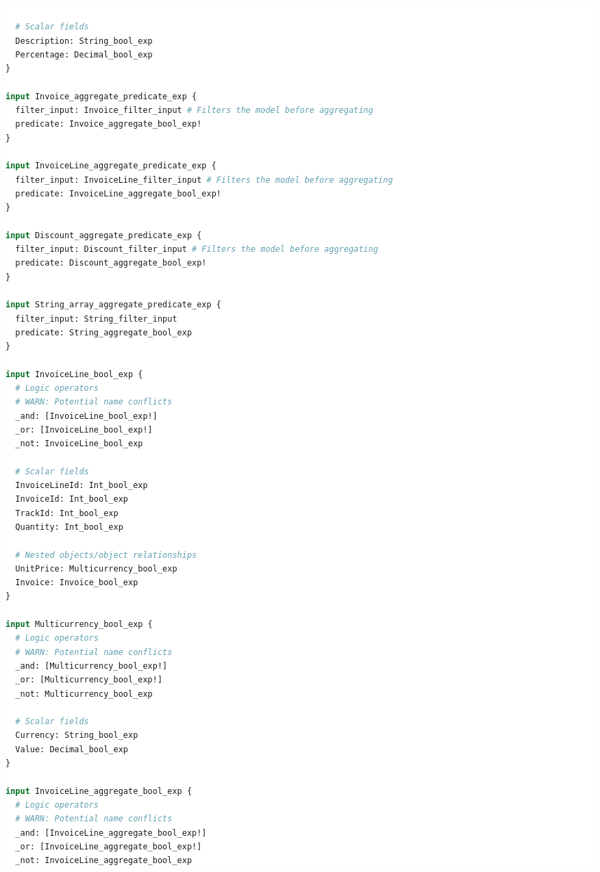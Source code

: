 ```graphql

  # Scalar fields
  Description: String_bool_exp
  Percentage: Decimal_bool_exp
}

input Invoice_aggregate_predicate_exp {
  filter_input: Invoice_filter_input # Filters the model before aggregating
  predicate: Invoice_aggregate_bool_exp!
}

input InvoiceLine_aggregate_predicate_exp {
  filter_input: InvoiceLine_filter_input # Filters the model before aggregating
  predicate: InvoiceLine_aggregate_bool_exp!
}

input Discount_aggregate_predicate_exp {
  filter_input: Discount_filter_input # Filters the model before aggregating
  predicate: Discount_aggregate_bool_exp!
}

input String_array_aggregate_predicate_exp {
  filter_input: String_filter_input
  predicate: String_aggregate_bool_exp
}

input InvoiceLine_bool_exp {
  # Logic operators
  # WARN: Potential name conflicts
  _and: [InvoiceLine_bool_exp!]
  _or: [InvoiceLine_bool_exp!]
  _not: InvoiceLine_bool_exp

  # Scalar fields
  InvoiceLineId: Int_bool_exp
  InvoiceId: Int_bool_exp
  TrackId: Int_bool_exp
  Quantity: Int_bool_exp

  # Nested objects/object relationships
  UnitPrice: Multicurrency_bool_exp
  Invoice: Invoice_bool_exp
}

input Multicurrency_bool_exp {
  # Logic operators
  # WARN: Potential name conflicts
  _and: [Multicurrency_bool_exp!]
  _or: [Multicurrency_bool_exp!]
  _not: Multicurrency_bool_exp

  # Scalar fields
  Currency: String_bool_exp
  Value: Decimal_bool_exp
}

input InvoiceLine_aggregate_bool_exp {
  # Logic operators
  # WARN: Potential name conflicts
  _and: [InvoiceLine_aggregate_bool_exp!]
  _or: [InvoiceLine_aggregate_bool_exp!]
  _not: InvoiceLine_aggregate_bool_exp

```